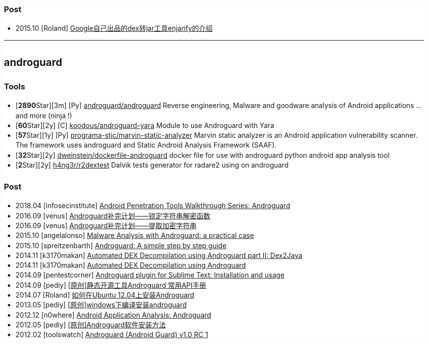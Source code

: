 ### <a id="a2e68c9be0b242e3fb4fd42a262c471a"></a>Post


- 2015.10 [Roland] [Google自己出品的dex转jar工具enjarify的介绍](https://blog.csdn.net/Roland_Sun/article/details/49274307)




***


## <a id="019813c8858057c3b079ba9fbda7e61f"></a>androguard


### <a id="57ab0c9888130e35c2fc37f97537fdd3"></a>Tools


- [**2890**Star][3m] [Py] [androguard/androguard](https://github.com/androguard/androguard) Reverse engineering, Malware and goodware analysis of Android applications ... and more (ninja !)
- [**60**Star][2y] [C] [koodous/androguard-yara](https://github.com/koodous/androguard-yara) Module to use Androguard with Yara
- [**57**Star][1y] [Py] [programa-stic/marvin-static-analyzer](https://github.com/programa-stic/marvin-static-analyzer) Marvin static analyzer is an Android application vulnerability scanner. The framework uses androguard and Static Android Analysis Framework (SAAF).
- [**32**Star][2y] [dweinstein/dockerfile-androguard](https://github.com/dweinstein/dockerfile-androguard) docker file for use with androguard python android app analysis tool
- [**2**Star][2y] [h4ng3r/r2dextest](https://github.com/h4ng3r/r2dextest) Dalvik tests generator for radare2 using on androguard


### <a id="0d6b1003c6e834560d9860f77f10e6b1"></a>Post


- 2018.04 [infosecinstitute] [Android Penetration Tools Walkthrough Series: Androguard](http://resources.infosecinstitute.com/android-penetration-tools-walkthrough-series-androguard/)
- 2016.09 [venus] [Androguard补完计划——锁定字符串解密函数](https://paper.seebug.org/43/)
- 2016.09 [venus] [Androguard补完计划——提取加密字符串](https://paper.seebug.org/40/)
- 2015.10 [angelalonso] [Malware Analysis with Androguard: a practical case](http://blog.angelalonso.es/2015/10/malware-analysis-with-androguad.html)
- 2015.10 [spreitzenbarth] [Androguard: A simple step by step guide](https://forensics.spreitzenbarth.de/2015/10/05/androguard-a-simple-step-by-step-guide/)
- 2014.11 [k3170makan] [Automated DEX Decompilation using Androguard part II: Dex2Java](http://blog.k3170makan.com/2014/11/automated-dex-decompilation-using_23.html)
- 2014.11 [k3170makan] [Automated DEX Decompilation using Androguard](http://blog.k3170makan.com/2014/11/automated-dex-decompilation-using.html)
- 2014.09 [pentestcorner] [Androguard plugin for Sublime Text: Installation and usage](http://pentestcorner.com/androguard-plugin-for-sublime-text-installation-and-usage/)
- 2014.09 [pediy] [[原创]静态开源工具Androguard 常用API手册](https://bbs.pediy.com/thread-192602.htm)
- 2014.07 [Roland] [如何在Ubuntu 12.04上安装Androguard](https://blog.csdn.net/Roland_Sun/article/details/38083569)
- 2013.05 [pediy] [[原创]windows下编译安装androguard](https://bbs.pediy.com/thread-172645.htm)
- 2012.12 [n0where] [Android Application Analysis: Androguard](https://n0where.net/android-application-analysis-androguard)
- 2012.05 [pediy] [[原创]Androguard软件安装方法](https://bbs.pediy.com/thread-151100.htm)
- 2012.02 [toolswatch] [Androguard (Android Guard) v1.0 RC 1](http://www.toolswatch.org/2012/02/androguard-android-guard-v1-0-rc-1/)
